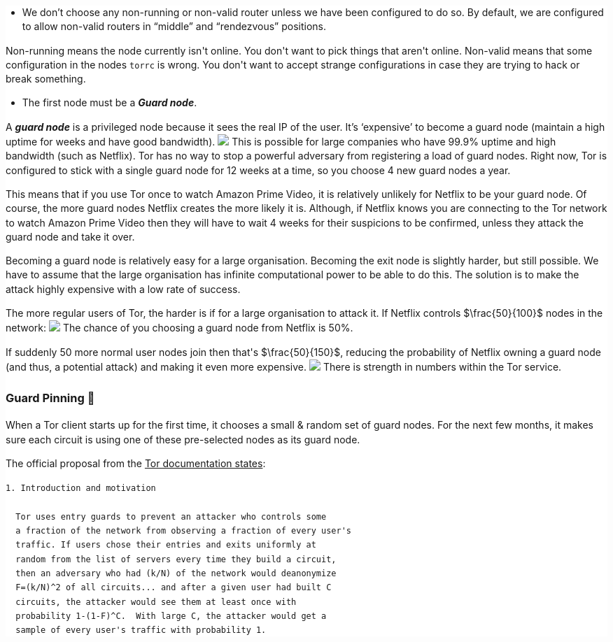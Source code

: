 - We don’t choose any non-running or non-valid router unless we have been configured to do so. By default, we are configured to allow non-valid routers in “middle” and “rendezvous” positions.

Non-running means the node currently isn't online. You don't want to pick things that aren't online. Non-valid means that some configuration in the nodes `torrc` is wrong. You don't want to accept strange configurations in case they are trying to hack or break something.

- The first node must be a ***Guard node***. 

A ***guard node*** is a privileged node because it sees the real IP of the user. It’s ‘expensive’ to become a guard node (maintain a high uptime for weeks and have good bandwidth). 
![](/content/images/2019/02/Blank-Diagram-33-.png)
This is possible for large companies who have 99.9% uptime and high bandwidth (such as Netflix). Tor has no way to stop a powerful adversary from registering a load of guard nodes. Right now, Tor is configured to stick with a single guard node for 12 weeks at a time, so you choose 4 new guard nodes a year.

This means that if you use Tor once to watch Amazon Prime Video, it is relatively unlikely for Netflix to be your guard node. Of course, the more guard nodes Netflix creates the more likely it is. Although, if Netflix knows you are connecting to the Tor network to watch Amazon Prime Video then they will have to wait 4 weeks for their suspicions to be confirmed, unless they attack the guard node and take it over.

Becoming a guard node is relatively easy for a large organisation. Becoming the exit node is slightly harder, but still possible. We have to assume that the large organisation has infinite computational power to be able to do this. The solution is to make the attack highly expensive with a low rate of success. 

The more regular users of Tor, the harder is if for a large organisation to attack it. If Netflix controls $\frac{50}{100}$ nodes in the network:
![](/content/images/2019/03/image-3.png)
The chance of you choosing a guard node from Netflix is 50%. 

If suddenly 50 more normal user nodes join then that's $\frac{50}{150}$, reducing the probability of Netflix owning a guard node (and thus, a potential attack) and making it even more expensive.
![](/content/images/2019/03/image-2.png)
There is strength in numbers within the Tor service.

### Guard Pinning 📌

When a Tor client starts up for the first time, it chooses a small & random set of guard nodes. For the next few months, it makes sure each circuit is using one of these pre-selected nodes as its guard node.

The official proposal from the [Tor documentation states](https://github.com/torproject/torspec/blob/master/proposals/271-another-guard-selection.txt):

    1. Introduction and motivation
    
      Tor uses entry guards to prevent an attacker who controls some
      a fraction of the network from observing a fraction of every user's
      traffic. If users chose their entries and exits uniformly at
      random from the list of servers every time they build a circuit,
      then an adversary who had (k/N) of the network would deanonymize
      F=(k/N)^2 of all circuits... and after a given user had built C
      circuits, the attacker would see them at least once with
      probability 1-(1-F)^C.  With large C, the attacker would get a
      sample of every user's traffic with probability 1.
    